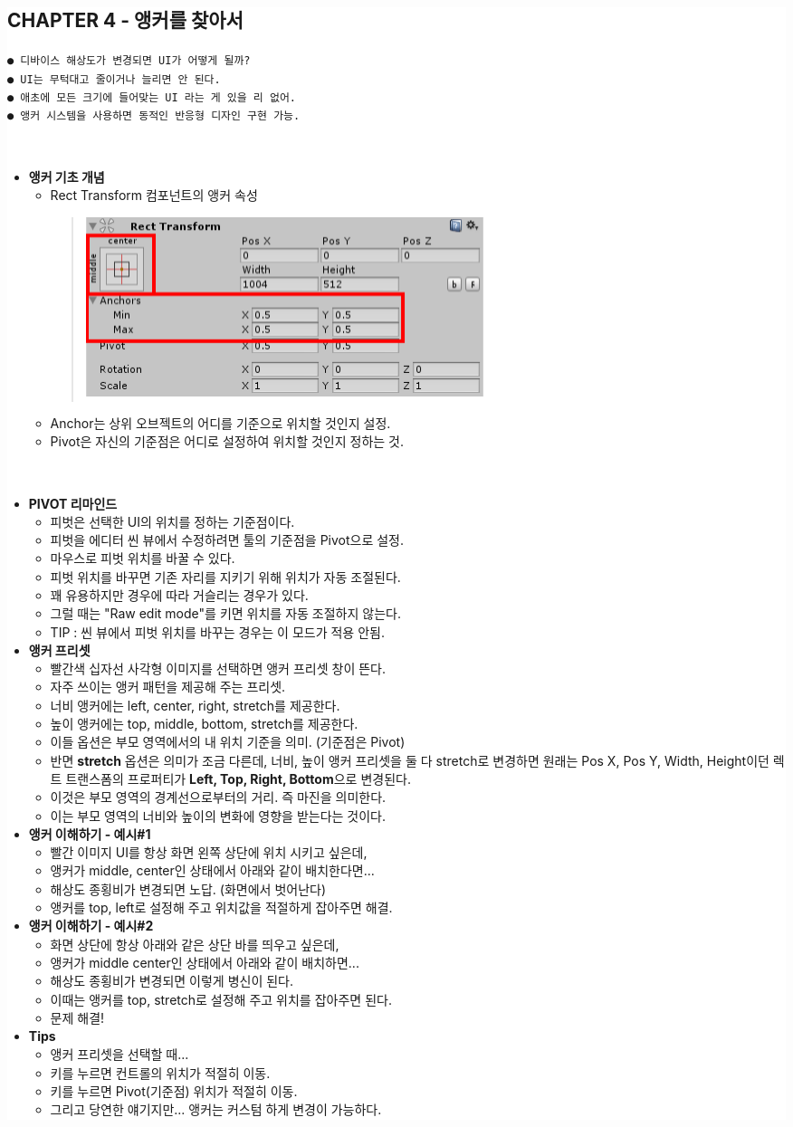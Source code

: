 ## CHAPTER 4 - 앵커를 찾아서
    ● 디바이스 해상도가 변경되면 UI가 어떻게 될까?
    ● UI는 무턱대고 줄이거나 늘리면 안 된다.
    ● 애초에 모든 크기에 들어맞는 UI 라는 게 있을 리 없어.
    ● 앵커 시스템을 사용하면 동적인 반응형 디자인 구현 가능.


　

- **앵커 기초 개념**
    - Rect Transform 컴포넌트의 앵커 속성
        > ![](https://github.com/icodes-studio/wiki/blob/main/STUDY%2BRND/Unity3D%20UI%20Essential/Assets/rect-transform-anchor.png)
    - Anchor는 상위 오브젝트의 어디를 기준으로 위치할 것인지 설정.
    - Pivot은 자신의 기준점은 어디로 설정하여 위치할 것인지 정하는 것.


　

- **PIVOT 리마인드**
  - 피벗은 선택한 UI의 위치를 정하는 기준점이다.
  - 피벗을 에디터 씬 뷰에서 수정하려면 툴의 기준점을 Pivot으로 설정.
  - 마우스로 피벗 위치를 바꿀 수 있다.
  - 피벗 위치를 바꾸면 기존 자리를 지키기 위해 위치가 자동 조절된다.
  - 꽤 유용하지만 경우에 따라 거슬리는 경우가 있다.
  - 그럴 때는 "Raw edit mode"를 키면 위치를 자동 조절하지 않는다.
  - TIP : 씬 뷰에서 피벗 위치를 바꾸는 경우는 이 모드가 적용 안됨.
- **앵커 프리셋**
  - 빨간색 십자선 사각형 이미지를 선택하면 앵커 프리셋 창이 뜬다.
  - 자주 쓰이는 앵커 패턴을 제공해 주는 프리셋.
  - 너비 앵커에는 left, center, right, stretch를 제공한다.
  - 높이 앵커에는 top, middle, bottom, stretch를 제공한다.
  - 이들 옵션은 부모 영역에서의 내 위치 기준을 의미. (기준점은 Pivot)
  - 반면 **stretch** 옵션은 의미가 조금 다른데, 너비, 높이 앵커 프리셋을 둘 다 stretch로 변경하면 원래는 Pos X, Pos Y, Width, Height이던 렉트 트랜스폼의 프로퍼티가 **Left, Top, Right, Bottom**으로 변경된다.
  - 이것은 부모 영역의 경계선으로부터의 거리. 즉 마진을 의미한다.
  - 이는 부모 영역의 너비와 높이의 변화에 영향을 받는다는 것이다.
- **앵커 이해하기 - 예시#1**
  - 빨간 이미지 UI를 항상 화면 왼쪽 상단에 위치 시키고 싶은데,
  - 앵커가 middle, center인 상태에서 아래와 같이 배치한다면...
  - 해상도 종횡비가 변경되면 노답. (화면에서 벗어난다)
  - 앵커를 top, left로 설정해 주고 위치값을 적절하게 잡아주면 해결.
- **앵커 이해하기 - 예시#2**
  - 화면 상단에 항상 아래와 같은 상단 바를 띄우고 싶은데,
  - 앵커가 middle center인 상태에서 아래와 같이 배치하면...
  - 해상도 종횡비가 변경되면 이렇게 병신이 된다.
  - 이때는 앵커를 top, stretch로 설정해 주고 위치를 잡아주면 된다.
  - 문제 해결!
- **Tips**
  - 앵커 프리셋을 선택할 때...
  - <ALT> 키를 누르면 컨트롤의 위치가 적절히 이동.
  - <SHIFT> 키를 누르면 Pivot(기준점) 위치가 적절히 이동.
  - 그리고 당연한 얘기지만... 앵커는 커스텀 하게 변경이 가능하다.

